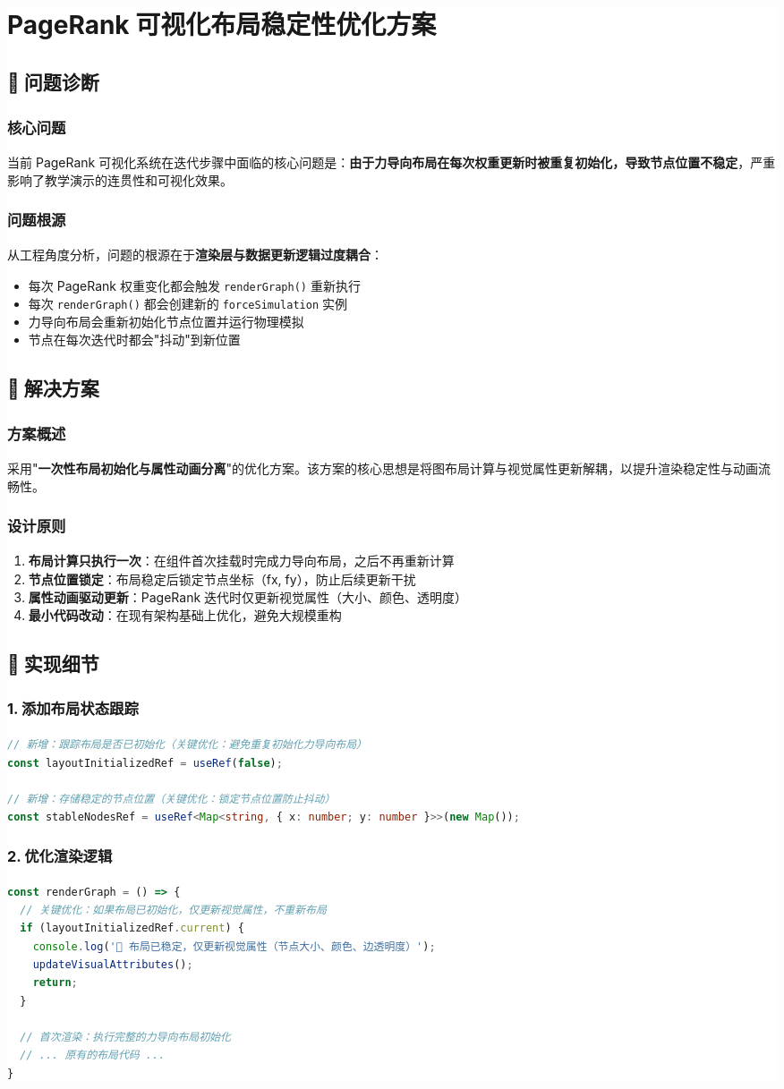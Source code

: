 # PageRank 可视化布局稳定性优化方案

## 📌 问题诊断

### 核心问题
当前 PageRank 可视化系统在迭代步骤中面临的核心问题是：**由于力导向布局在每次权重更新时被重复初始化，导致节点位置不稳定**，严重影响了教学演示的连贯性和可视化效果。

### 问题根源
从工程角度分析，问题的根源在于**渲染层与数据更新逻辑过度耦合**：
- 每次 PageRank 权重变化都会触发 `renderGraph()` 重新执行
- 每次 `renderGraph()` 都会创建新的 `forceSimulation` 实例
- 力导向布局会重新初始化节点位置并运行物理模拟
- 节点在每次迭代时都会"抖动"到新位置

## 🎯 解决方案

### 方案概述
采用"**一次性布局初始化与属性动画分离**"的优化方案。该方案的核心思想是将图布局计算与视觉属性更新解耦，以提升渲染稳定性与动画流畅性。

### 设计原则
1. **布局计算只执行一次**：在组件首次挂载时完成力导向布局，之后不再重新计算
2. **节点位置锁定**：布局稳定后锁定节点坐标（fx, fy），防止后续更新干扰
3. **属性动画驱动更新**：PageRank 迭代时仅更新视觉属性（大小、颜色、透明度）
4. **最小代码改动**：在现有架构基础上优化，避免大规模重构

## 🔧 实现细节

### 1. 添加布局状态跟踪

```typescript
// 新增：跟踪布局是否已初始化（关键优化：避免重复初始化力导向布局）
const layoutInitializedRef = useRef(false);

// 新增：存储稳定的节点位置（关键优化：锁定节点位置防止抖动）
const stableNodesRef = useRef<Map<string, { x: number; y: number }>>(new Map());
```

### 2. 优化渲染逻辑

```typescript
const renderGraph = () => {
  // 关键优化：如果布局已初始化，仅更新视觉属性，不重新布局
  if (layoutInitializedRef.current) {
    console.log('🎯 布局已稳定，仅更新视觉属性（节点大小、颜色、边透明度）');
    updateVisualAttributes();
    return;
  }
  
  // 首次渲染：执行完整的力导向布局初始化
  // ... 原有的布局代码 ...
}
```
